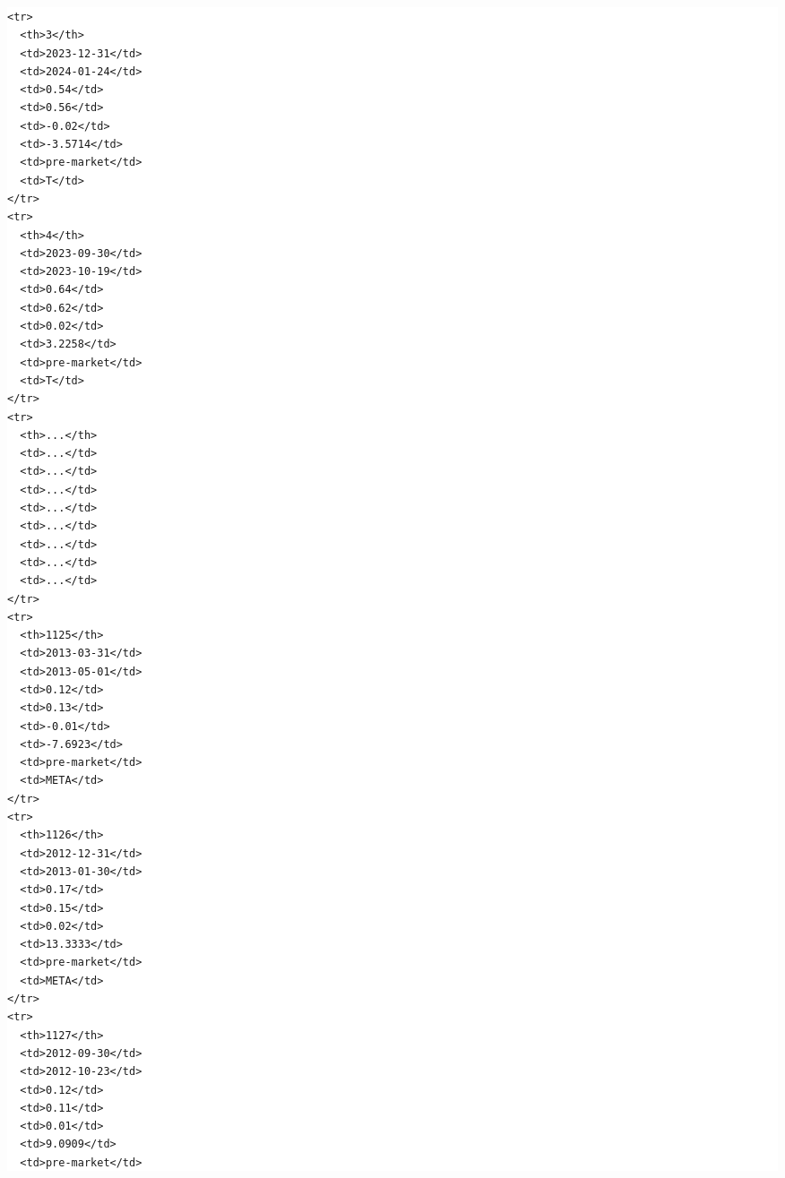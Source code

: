     <tr>
      <th>3</th>
      <td>2023-12-31</td>
      <td>2024-01-24</td>
      <td>0.54</td>
      <td>0.56</td>
      <td>-0.02</td>
      <td>-3.5714</td>
      <td>pre-market</td>
      <td>T</td>
    </tr>
    <tr>
      <th>4</th>
      <td>2023-09-30</td>
      <td>2023-10-19</td>
      <td>0.64</td>
      <td>0.62</td>
      <td>0.02</td>
      <td>3.2258</td>
      <td>pre-market</td>
      <td>T</td>
    </tr>
    <tr>
      <th>...</th>
      <td>...</td>
      <td>...</td>
      <td>...</td>
      <td>...</td>
      <td>...</td>
      <td>...</td>
      <td>...</td>
      <td>...</td>
    </tr>
    <tr>
      <th>1125</th>
      <td>2013-03-31</td>
      <td>2013-05-01</td>
      <td>0.12</td>
      <td>0.13</td>
      <td>-0.01</td>
      <td>-7.6923</td>
      <td>pre-market</td>
      <td>META</td>
    </tr>
    <tr>
      <th>1126</th>
      <td>2012-12-31</td>
      <td>2013-01-30</td>
      <td>0.17</td>
      <td>0.15</td>
      <td>0.02</td>
      <td>13.3333</td>
      <td>pre-market</td>
      <td>META</td>
    </tr>
    <tr>
      <th>1127</th>
      <td>2012-09-30</td>
      <td>2012-10-23</td>
      <td>0.12</td>
      <td>0.11</td>
      <td>0.01</td>
      <td>9.0909</td>
      <td>pre-market</td>